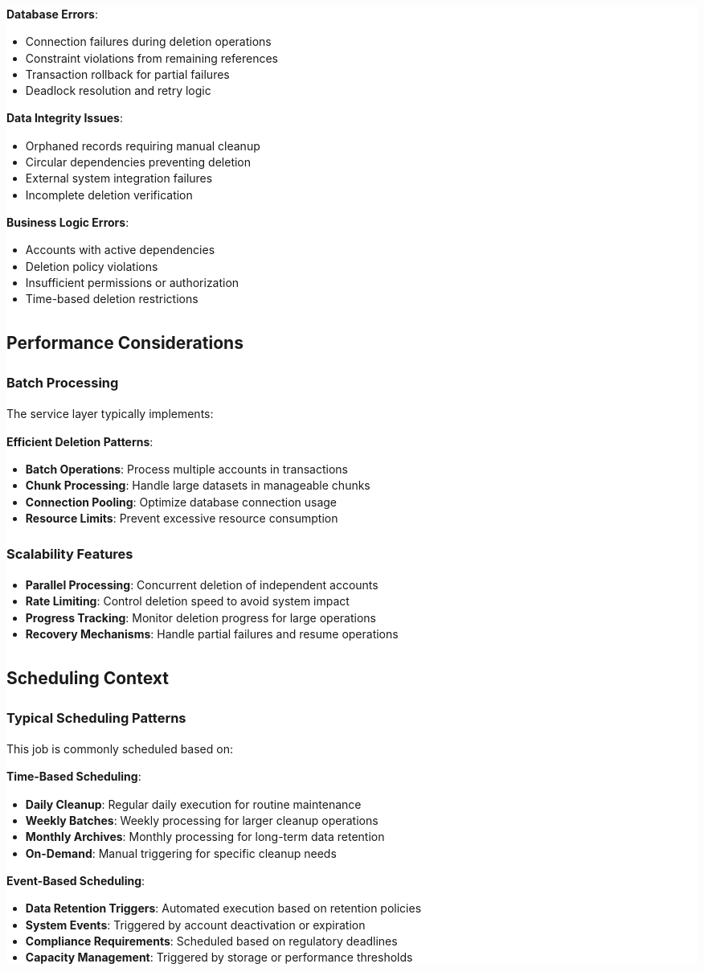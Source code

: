 **Database Errors**:
- Connection failures during deletion operations
- Constraint violations from remaining references
- Transaction rollback for partial failures
- Deadlock resolution and retry logic

**Data Integrity Issues**:
- Orphaned records requiring manual cleanup
- Circular dependencies preventing deletion
- External system integration failures
- Incomplete deletion verification

**Business Logic Errors**:
- Accounts with active dependencies
- Deletion policy violations
- Insufficient permissions or authorization
- Time-based deletion restrictions

## Performance Considerations

### Batch Processing
The service layer typically implements:

**Efficient Deletion Patterns**:
- **Batch Operations**: Process multiple accounts in transactions
- **Chunk Processing**: Handle large datasets in manageable chunks
- **Connection Pooling**: Optimize database connection usage
- **Resource Limits**: Prevent excessive resource consumption

### Scalability Features
- **Parallel Processing**: Concurrent deletion of independent accounts
- **Rate Limiting**: Control deletion speed to avoid system impact
- **Progress Tracking**: Monitor deletion progress for large operations
- **Recovery Mechanisms**: Handle partial failures and resume operations

## Scheduling Context

### Typical Scheduling Patterns
This job is commonly scheduled based on:

**Time-Based Scheduling**:
- **Daily Cleanup**: Regular daily execution for routine maintenance
- **Weekly Batches**: Weekly processing for larger cleanup operations
- **Monthly Archives**: Monthly processing for long-term data retention
- **On-Demand**: Manual triggering for specific cleanup needs

**Event-Based Scheduling**:
- **Data Retention Triggers**: Automated execution based on retention policies
- **System Events**: Triggered by account deactivation or expiration
- **Compliance Requirements**: Scheduled based on regulatory deadlines
- **Capacity Management**: Triggered by storage or performance thresholds
